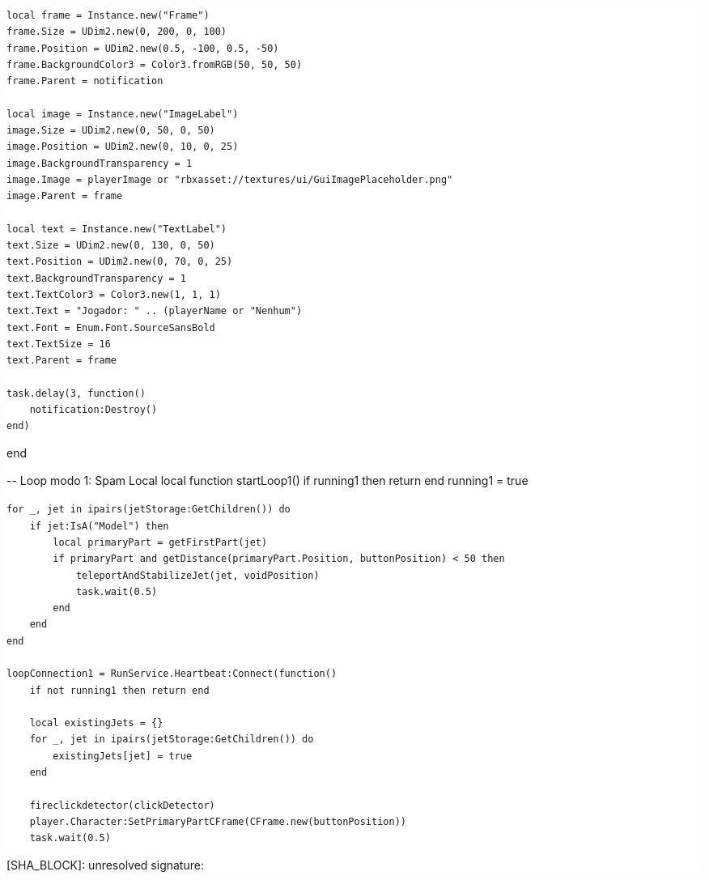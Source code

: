     local frame = Instance.new("Frame")
    frame.Size = UDim2.new(0, 200, 0, 100)
    frame.Position = UDim2.new(0.5, -100, 0.5, -50)
    frame.BackgroundColor3 = Color3.fromRGB(50, 50, 50)
    frame.Parent = notification

    local image = Instance.new("ImageLabel")
    image.Size = UDim2.new(0, 50, 0, 50)
    image.Position = UDim2.new(0, 10, 0, 25)
    image.BackgroundTransparency = 1
    image.Image = playerImage or "rbxasset://textures/ui/GuiImagePlaceholder.png"
    image.Parent = frame

    local text = Instance.new("TextLabel")
    text.Size = UDim2.new(0, 130, 0, 50)
    text.Position = UDim2.new(0, 70, 0, 25)
    text.BackgroundTransparency = 1
    text.TextColor3 = Color3.new(1, 1, 1)
    text.Text = "Jogador: " .. (playerName or "Nenhum")
    text.Font = Enum.Font.SourceSansBold
    text.TextSize = 16
    text.Parent = frame

    task.delay(3, function()
        notification:Destroy()
    end)
end

-- Loop modo 1: Spam Local
local function startLoop1()
    if running1 then return end
    running1 = true

    for _, jet in ipairs(jetStorage:GetChildren()) do
        if jet:IsA("Model") then
            local primaryPart = getFirstPart(jet)
            if primaryPart and getDistance(primaryPart.Position, buttonPosition) < 50 then
                teleportAndStabilizeJet(jet, voidPosition)
                task.wait(0.5)
            end
        end
    end

    loopConnection1 = RunService.Heartbeat:Connect(function()
        if not running1 then return end

        local existingJets = {}
        for _, jet in ipairs(jetStorage:GetChildren()) do
            existingJets[jet] = true
        end

        fireclickdetector(clickDetector)
        player.Character:SetPrimaryPartCFrame(CFrame.new(buttonPosition))
        task.wait(0.5)


[SHA_BLOCK]: unresolved signature: